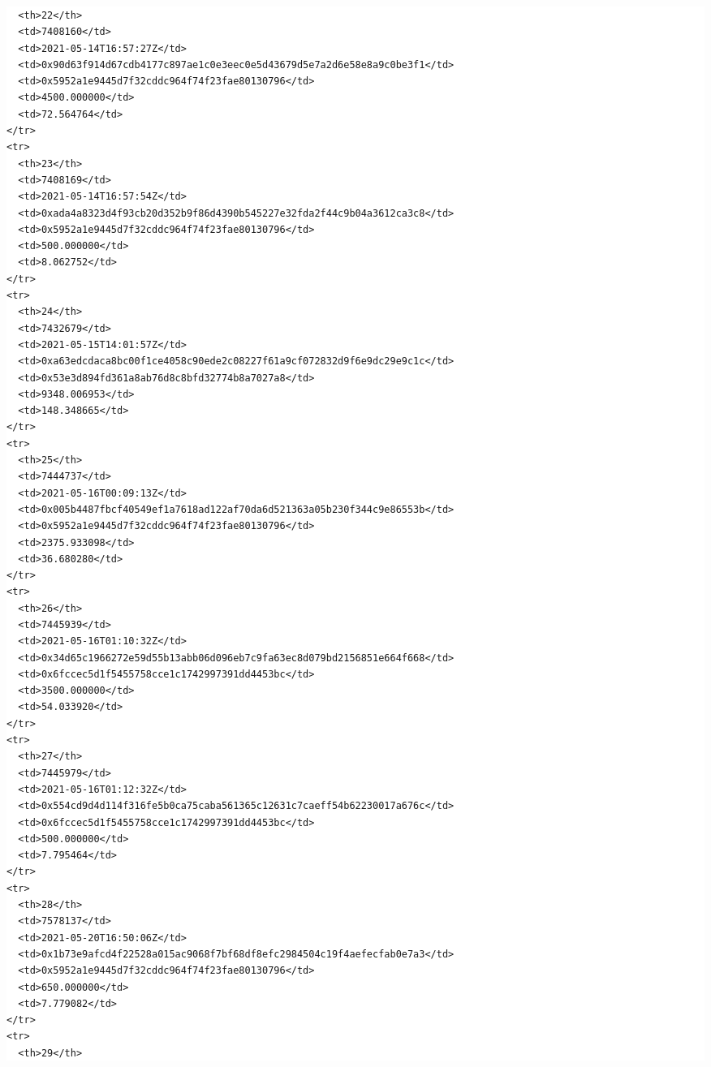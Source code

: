       <th>22</th>
      <td>7408160</td>
      <td>2021-05-14T16:57:27Z</td>
      <td>0x90d63f914d67cdb4177c897ae1c0e3eec0e5d43679d5e7a2d6e58e8a9c0be3f1</td>
      <td>0x5952a1e9445d7f32cddc964f74f23fae80130796</td>
      <td>4500.000000</td>
      <td>72.564764</td>
    </tr>
    <tr>
      <th>23</th>
      <td>7408169</td>
      <td>2021-05-14T16:57:54Z</td>
      <td>0xada4a8323d4f93cb20d352b9f86d4390b545227e32fda2f44c9b04a3612ca3c8</td>
      <td>0x5952a1e9445d7f32cddc964f74f23fae80130796</td>
      <td>500.000000</td>
      <td>8.062752</td>
    </tr>
    <tr>
      <th>24</th>
      <td>7432679</td>
      <td>2021-05-15T14:01:57Z</td>
      <td>0xa63edcdaca8bc00f1ce4058c90ede2c08227f61a9cf072832d9f6e9dc29e9c1c</td>
      <td>0x53e3d894fd361a8ab76d8c8bfd32774b8a7027a8</td>
      <td>9348.006953</td>
      <td>148.348665</td>
    </tr>
    <tr>
      <th>25</th>
      <td>7444737</td>
      <td>2021-05-16T00:09:13Z</td>
      <td>0x005b4487fbcf40549ef1a7618ad122af70da6d521363a05b230f344c9e86553b</td>
      <td>0x5952a1e9445d7f32cddc964f74f23fae80130796</td>
      <td>2375.933098</td>
      <td>36.680280</td>
    </tr>
    <tr>
      <th>26</th>
      <td>7445939</td>
      <td>2021-05-16T01:10:32Z</td>
      <td>0x34d65c1966272e59d55b13abb06d096eb7c9fa63ec8d079bd2156851e664f668</td>
      <td>0x6fccec5d1f5455758cce1c1742997391dd4453bc</td>
      <td>3500.000000</td>
      <td>54.033920</td>
    </tr>
    <tr>
      <th>27</th>
      <td>7445979</td>
      <td>2021-05-16T01:12:32Z</td>
      <td>0x554cd9d4d114f316fe5b0ca75caba561365c12631c7caeff54b62230017a676c</td>
      <td>0x6fccec5d1f5455758cce1c1742997391dd4453bc</td>
      <td>500.000000</td>
      <td>7.795464</td>
    </tr>
    <tr>
      <th>28</th>
      <td>7578137</td>
      <td>2021-05-20T16:50:06Z</td>
      <td>0x1b73e9afcd4f22528a015ac9068f7bf68df8efc2984504c19f4aefecfab0e7a3</td>
      <td>0x5952a1e9445d7f32cddc964f74f23fae80130796</td>
      <td>650.000000</td>
      <td>7.779082</td>
    </tr>
    <tr>
      <th>29</th>
